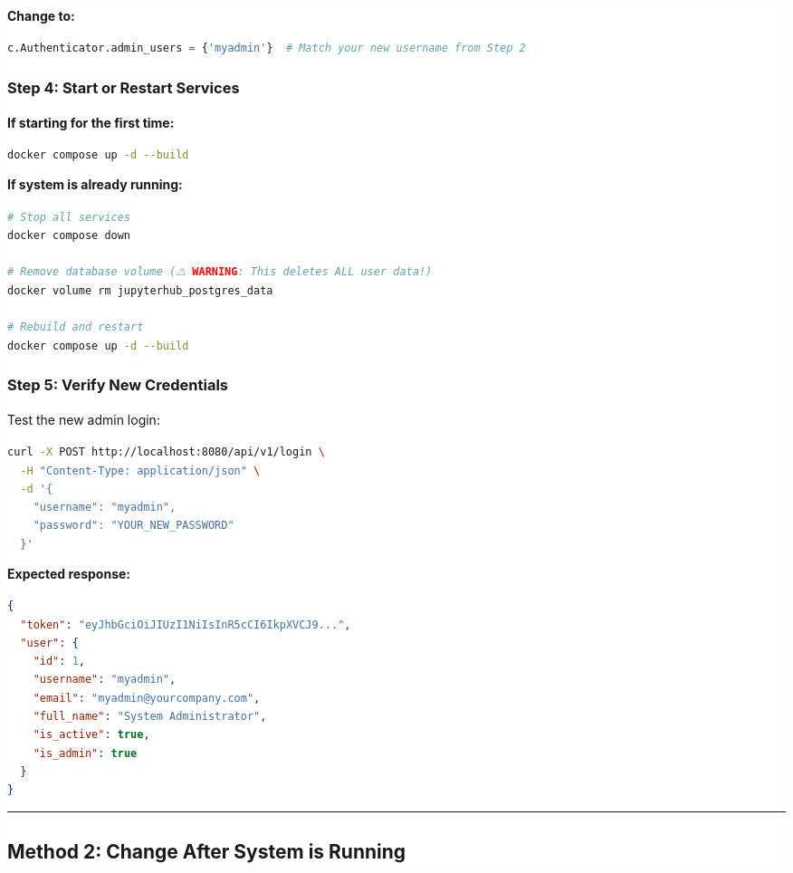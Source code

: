 **Change to:**

```python
c.Authenticator.admin_users = {'myadmin'}  # Match your new username from Step 2
```

### Step 4: Start or Restart Services

**If starting for the first time:**
```bash
docker compose up -d --build
```

**If system is already running:**
```bash
# Stop all services
docker compose down

# Remove database volume (⚠️ WARNING: This deletes ALL user data!)
docker volume rm jupyterhub_postgres_data

# Rebuild and restart
docker compose up -d --build
```

### Step 5: Verify New Credentials

Test the new admin login:

```bash
curl -X POST http://localhost:8080/api/v1/login \
  -H "Content-Type: application/json" \
  -d '{
    "username": "myadmin",
    "password": "YOUR_NEW_PASSWORD"
  }'
```

**Expected response:**
```json
{
  "token": "eyJhbGciOiJIUzI1NiIsInR5cCI6IkpXVCJ9...",
  "user": {
    "id": 1,
    "username": "myadmin",
    "email": "myadmin@yourcompany.com",
    "full_name": "System Administrator",
    "is_active": true,
    "is_admin": true
  }
}
```

---

## Method 2: Change After System is Running
